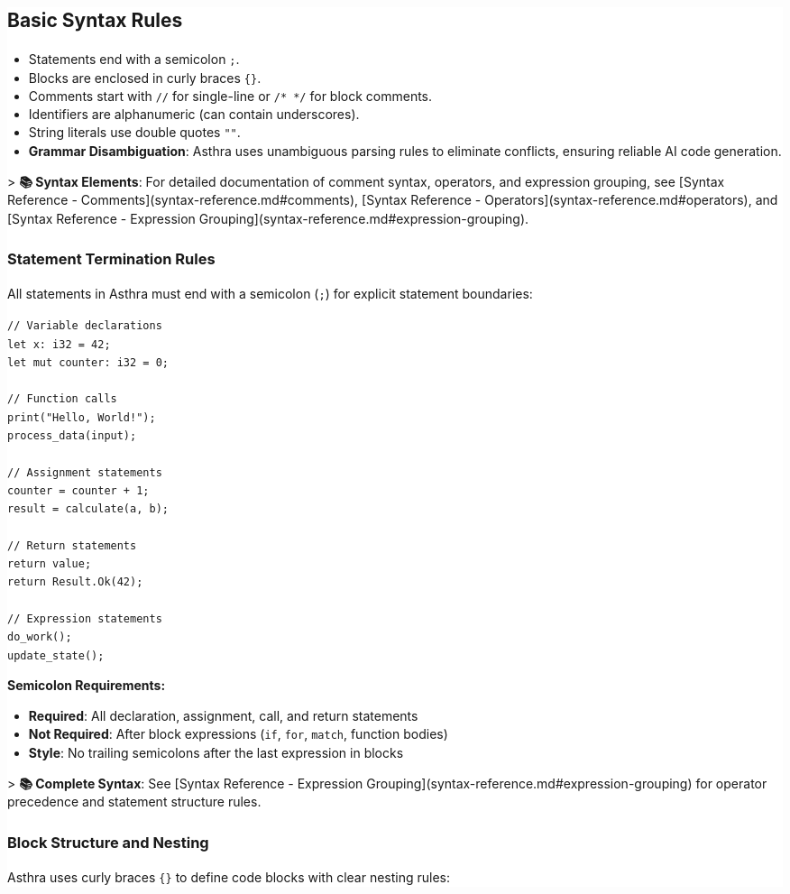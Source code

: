 ## Basic Syntax Rules

* Statements end with a semicolon `;`.
* Blocks are enclosed in curly braces `{}`.
* Comments start with `//` for single-line or `/* */` for block comments.
* Identifiers are alphanumeric (can contain underscores).
* String literals use double quotes `""`.
* **Grammar Disambiguation**: Asthra uses unambiguous parsing rules to eliminate conflicts, ensuring reliable AI code generation.

&gt; **📚 Syntax Elements**: For detailed documentation of comment syntax, operators, and expression grouping, see &#91;Syntax Reference - Comments&#93;(syntax-reference.md#comments), &#91;Syntax Reference - Operators&#93;(syntax-reference.md#operators), and &#91;Syntax Reference - Expression Grouping&#93;(syntax-reference.md#expression-grouping).

### Statement Termination Rules

All statements in Asthra must end with a semicolon (`;`) for explicit statement boundaries:

```asthra
// Variable declarations
let x: i32 = 42;
let mut counter: i32 = 0;

// Function calls  
print("Hello, World!");
process_data(input);

// Assignment statements
counter = counter + 1;
result = calculate(a, b);

// Return statements
return value;
return Result.Ok(42);

// Expression statements
do_work();
update_state();
```

**Semicolon Requirements:**
- **Required**: All declaration, assignment, call, and return statements
- **Not Required**: After block expressions (`if`, `for`, `match`, function bodies)
- **Style**: No trailing semicolons after the last expression in blocks

&gt; **📚 Complete Syntax**: See &#91;Syntax Reference - Expression Grouping&#93;(syntax-reference.md#expression-grouping) for operator precedence and statement structure rules.

### Block Structure and Nesting

Asthra uses curly braces `{}` to define code blocks with clear nesting rules:
